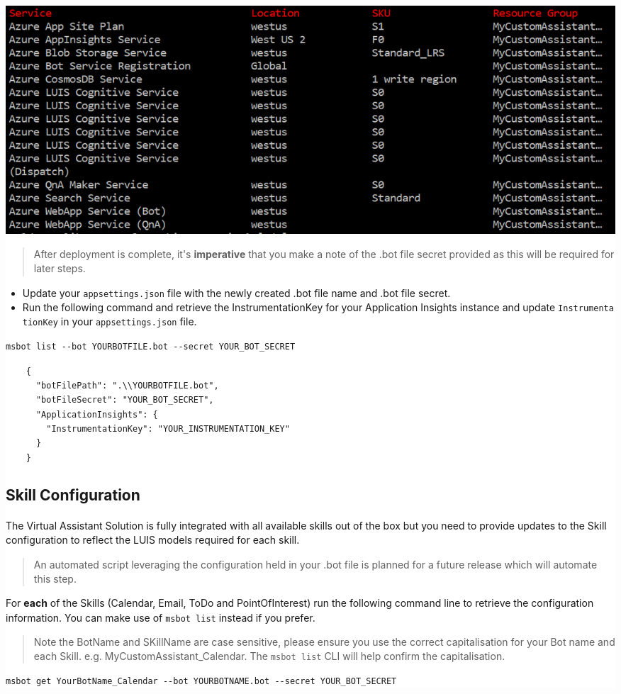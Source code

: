 ![Deployment Confirmation](./media/customassistant-deploymentplan.png)

>After deployment is complete, it's **imperative** that you make a note of the .bot file secret provided as this will be required for later steps.

- Update your `appsettings.json` file with the newly created .bot file name and .bot file secret.
- Run the following command and retrieve the InstrumentationKey for your Application Insights instance and update `InstrumentationKey` in your `appsettings.json` file.

`msbot list --bot YOURBOTFILE.bot --secret YOUR_BOT_SECRET`

        {
          "botFilePath": ".\\YOURBOTFILE.bot",
          "botFileSecret": "YOUR_BOT_SECRET",
          "ApplicationInsights": {
            "InstrumentationKey": "YOUR_INSTRUMENTATION_KEY"
          }
        }

## Skill Configuration

The Virtual Assistant Solution is fully integrated with all available skills out of the box but you need to provide updates to the Skill configuration to reflect the LUIS models required for each skill.

> An automated script leveraging the configuration held in your .bot file is planned for a future release which will automate this step.

For **each** of the Skills (Calendar, Email, ToDo and PointOfInterest) run the following command line to retrieve the configuration information. You can make use of `msbot list` instead if you prefer.

> Note the BotName and SKillName are case sensitive, please ensure you use the correct capitalisation for your Bot name and each Skill.  e.g. MyCustomAssistant_Calendar. The `msbot list` CLI will help confirm the capitalisation.

```shell
msbot get YourBotName_Calendar --bot YOURBOTNAME.bot --secret YOUR_BOT_SECRET
```
